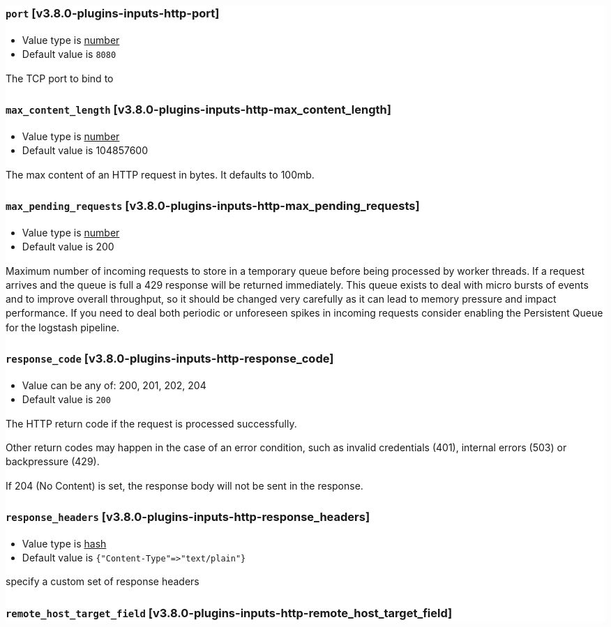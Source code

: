 
### `port` [v3.8.0-plugins-inputs-http-port]

* Value type is [number](logstash://reference/configuration-file-structure.md#number)
* Default value is `8080`

The TCP port to bind to


### `max_content_length` [v3.8.0-plugins-inputs-http-max_content_length]

* Value type is [number](logstash://reference/configuration-file-structure.md#number)
* Default value is 104857600

The max content of an HTTP request in bytes. It defaults to 100mb.


### `max_pending_requests` [v3.8.0-plugins-inputs-http-max_pending_requests]

* Value type is [number](logstash://reference/configuration-file-structure.md#number)
* Default value is 200

Maximum number of incoming requests to store in a temporary queue before being processed by worker threads. If a request arrives and the queue is full a 429 response will be returned immediately. This queue exists to deal with micro bursts of events and to improve overall throughput, so it should be changed very carefully as it can lead to memory pressure and impact performance. If you need to deal both periodic or unforeseen spikes in incoming requests consider enabling the Persistent Queue for the logstash pipeline.


### `response_code` [v3.8.0-plugins-inputs-http-response_code]

* Value can be any of: 200, 201, 202, 204
* Default value is `200`

The HTTP return code if the request is processed successfully.

Other return codes may happen in the case of an error condition, such as invalid credentials (401), internal errors (503) or backpressure (429).

If 204 (No Content) is set, the response body will not be sent in the response.


### `response_headers` [v3.8.0-plugins-inputs-http-response_headers]

* Value type is [hash](logstash://reference/configuration-file-structure.md#hash)
* Default value is `{"Content-Type"=>"text/plain"}`

specify a custom set of response headers


### `remote_host_target_field` [v3.8.0-plugins-inputs-http-remote_host_target_field]
